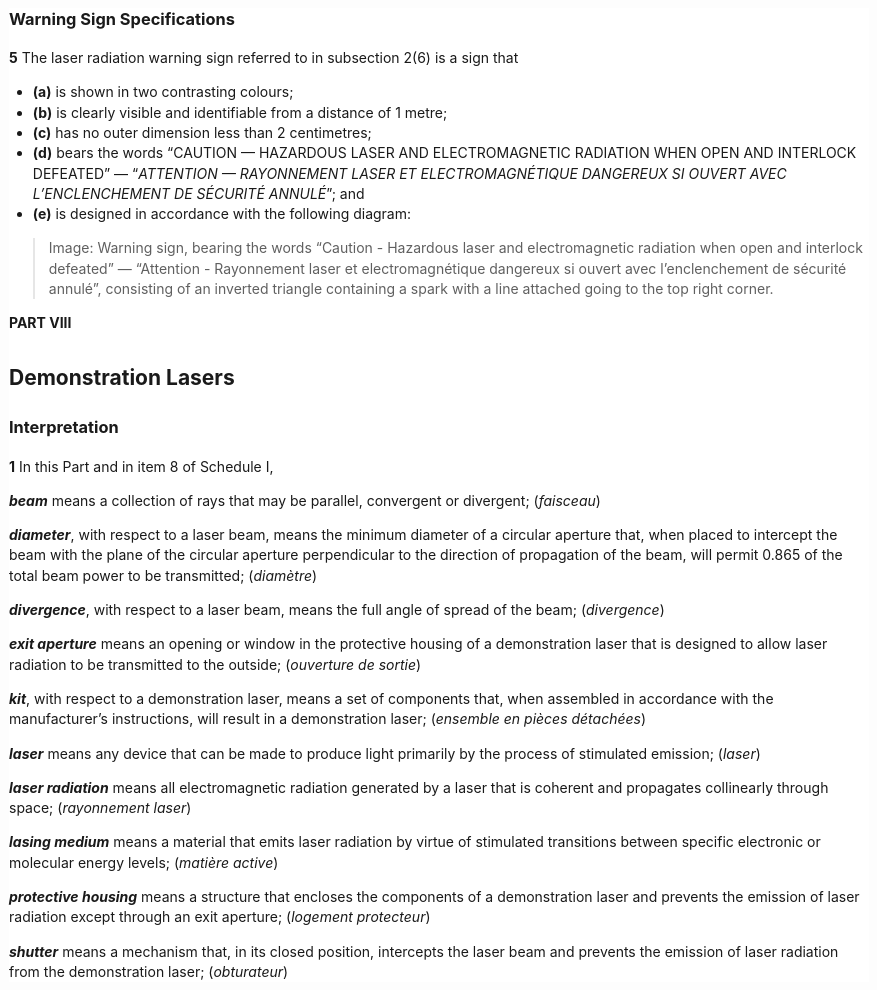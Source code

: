 

### Warning Sign Specifications

**5** The laser radiation warning sign referred to in subsection 2(6) is a sign that
- **(a)** is shown in two contrasting colours;
- **(b)** is clearly visible and identifiable from a distance of 1 metre;
- **(c)** has no outer dimension less than 2 centimetres;
- **(d)** bears the words “CAUTION — HAZARDOUS LASER AND ELECTROMAGNETIC RADIATION WHEN OPEN AND INTERLOCK DEFEATED” — “*ATTENTION — RAYONNEMENT LASER ET ELECTROMAGNÉTIQUE DANGEREUX SI OUVERT AVEC L’ENCLENCHEMENT DE SÉCURITÉ ANNULÉ*”; and
- **(e)** is designed in accordance with the following diagram:
> Image: Warning sign, bearing the words “Caution - Hazardous laser and electromagnetic radiation when open and interlock defeated” — “Attention - Rayonnement laser et electromagnétique dangereux si ouvert avec l’enclenchement de sécurité annulé”, consisting of an inverted triangle containing a spark with a line attached going to the top right corner.




**PART VIII** 
## Demonstration Lasers


### Interpretation

**1** In this Part and in item 8 of Schedule I,

***beam*** means a collection of rays that may be parallel, convergent or divergent; (*faisceau*)

***diameter***, with respect to a laser beam, means the minimum diameter of a circular aperture that, when placed to intercept the beam with the plane of the circular aperture perpendicular to the direction of propagation of the beam, will permit 0.865 of the total beam power to be transmitted; (*diamètre*)

***divergence***, with respect to a laser beam, means the full angle of spread of the beam; (*divergence*)

***exit aperture*** means an opening or window in the protective housing of a demonstration laser that is designed to allow laser radiation to be transmitted to the outside; (*ouverture de sortie*)

***kit***, with respect to a demonstration laser, means a set of components that, when assembled in accordance with the manufacturer’s instructions, will result in a demonstration laser; (*ensemble en pièces détachées*)

***laser*** means any device that can be made to produce light primarily by the process of stimulated emission; (*laser*)

***laser radiation*** means all electromagnetic radiation generated by a laser that is coherent and propagates collinearly through space; (*rayonnement laser*)

***lasing medium*** means a material that emits laser radiation by virtue of stimulated transitions between specific electronic or molecular energy levels; (*matière active*)

***protective housing*** means a structure that encloses the components of a demonstration laser and prevents the emission of laser radiation except through an exit aperture; (*logement protecteur*)

***shutter*** means a mechanism that, in its closed position, intercepts the laser beam and prevents the emission of laser radiation from the demonstration laser; (*obturateur*)
